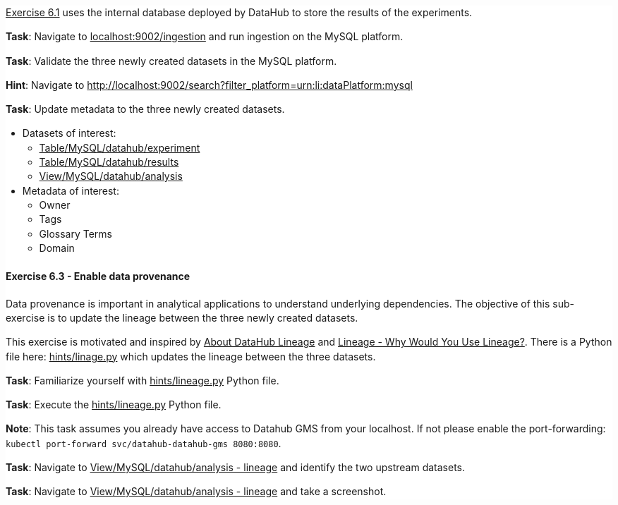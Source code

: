 [Exercise 6.1](#exercise-61---simulate-experiments) uses the internal database deployed by DataHub to store the results
of the experiments.

**Task**: Navigate to [localhost:9002/ingestion](http://localhost:9002/ingestion) and run ingestion on the MySQL
platform.

**Task**: Validate the three newly created datasets in the MySQL platform.

**Hint**: Navigate
to [http://localhost:9002/search?filter_platform=urn:li:dataPlatform:mysql](http://localhost:9002/search?filter_platform=urn:li:dataPlatform:mysql)

**Task**: Update metadata to the three newly created datasets.

- Datasets of interest:
    - [Table/MySQL/datahub/experiment](http://localhost:9002/dataset/urn:li:dataset:(urn:li:dataPlatform:mysql,datahub.experiment,PROD)/Schema?is_lineage_mode=false&schemaFilter=)
    - [Table/MySQL/datahub/results](http://localhost:9002/dataset/urn:li:dataset:(urn:li:dataPlatform:mysql,datahub.results,PROD)/Schema?is_lineage_mode=false&schemaFilter=)
    - [View/MySQL/datahub/analysis](http://localhost:9002/dataset/urn:li:dataset:(urn:li:dataPlatform:mysql,datahub.analysis,PROD)/Schema?is_lineage_mode=false&schemaFilter=)
- Metadata of interest:
    - Owner
    - Tags
    - Glossary Terms
    - Domain

#### Exercise 6.3 - Enable data provenance

Data provenance is important in analytical applications to understand underlying dependencies. The objective of this
sub-exercise is to update the lineage between the three newly created datasets.

This exercise is motivated and inspired
by [About DataHub Lineage](https://datahubproject.io/docs/lineage/lineage-feature-guide/)
and [Lineage - Why Would You Use Lineage?](https://datahubproject.io/docs/api/tutorials/lineage/). There is a Python
file here: [hints/linage.py](./hints/lineage.py) which updates the lineage between the three datasets.

**Task**: Familiarize yourself with [hints/lineage.py](./hints/lineage.py) Python file.

**Task**: Execute the [hints/lineage.py](./hints/lineage.py) Python file.

**Note**: This task assumes you already have access to Datahub GMS from your localhost. If not please enable the
port-forwarding: `kubectl port-forward svc/datahub-datahub-gms 8080:8080`.

**Task**: Navigate
to [View/MySQL/datahub/analysis - lineage](http://localhost:9002/dataset/urn:li:dataset:(urn:li:dataPlatform:mysql,datahub.analysis,PROD)/Schema?end_time_millis&is_lineage_mode=true&schemaFilter=&start_time_millis)
and identify the two upstream datasets.

**Task**: Navigate
to [View/MySQL/datahub/analysis - lineage](http://localhost:9002/dataset/urn:li:dataset:(urn:li:dataPlatform:mysql,datahub.analysis,PROD)/Schema?end_time_millis&is_lineage_mode=true&schemaFilter=&start_time_millis)
and take a screenshot.
